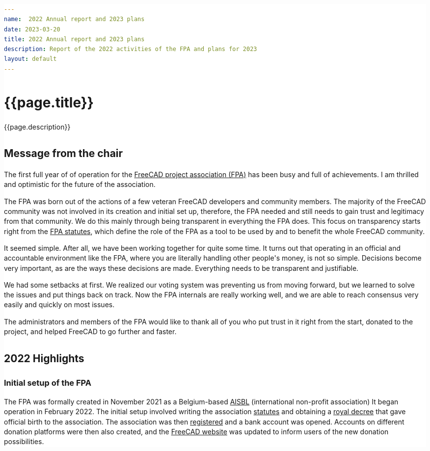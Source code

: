 ```yaml
---
name:  2022 Annual report and 2023 plans
date: 2023-03-20
title: 2022 Annual report and 2023 plans
description: Report of the 2022 activities of the FPA and plans for 2023
layout: default
---
```


# {{page.title}}

{{page.description}}


## Message from the chair

The first full year of of operation for the [FreeCAD project association (FPA)](https://fpa.freecad.org) has been busy and full of achievements.  I am thrilled and optimistic for the future of the association.

The FPA was born out of the actions of a few veteran FreeCAD developers and community members. The majority of the FreeCAD community was not involved in its creation and initial set up, therefore, the FPA needed and still needs to gain trust and legitimacy from that community. We do this mainly through being transparent in everything the FPA does. This focus on transparency starts right from the [FPA statutes](https://fpa.freecad.org/handbook/corporate/statutes.html), which define the role of the FPA as a tool to be used by and to benefit the whole FreeCAD community.

It seemed simple.  After all, we have been working together for quite some time.  It turns out that operating in an official and accountable environment like the FPA, where you are literally handling other people's money, is not so simple.  Decisions become very important, as are the ways these decisions are made.  Everything needs to be transparent and justifiable.

We had some setbacks at first.  We realized our voting system was preventing us from moving forward, but we learned to solve the issues and put things back on track.  Now the FPA internals are really working well, and we are able to reach consensus very easily and quickly on most issues.

The administrators and members of the FPA would like to thank all of you who put trust in it right from the start, donated to the project, and helped FreeCAD to go further and faster. 

## 2022 Highlights

### Initial setup of the FPA

The FPA was formally created in November 2021 as a Belgium-based [AISBL](https://justice.belgium.be/fr/themes_et_dossiers/societes_associations_et_fondations/associations/aisbl) (international non-profit association)  It began operation in February 2022. The initial setup involved writing the association [statutes](https://fpa.freecad.org/handbook/corporate/statutes.html) and obtaining a [royal decree](https://fpa.freecad.org/royal_decree.pdf) that gave official birth to the association. The association was then [registered](https://kbopub.economie.fgov.be/kbopub/toonondernemingps.html?lang=en&ondernemingsnummer=781867807) and a bank account was opened. Accounts on different donation platforms were then also created, and the [FreeCAD website](https://freecad.org) was updated to inform users of the new donation possibilities.
